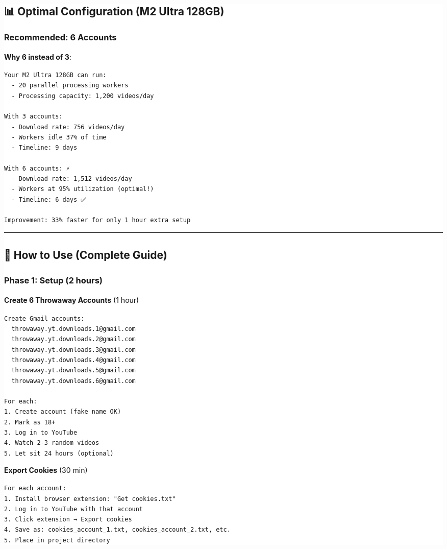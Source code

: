 
## 📊 Optimal Configuration (M2 Ultra 128GB)

### **Recommended: 6 Accounts**

**Why 6 instead of 3**:
```
Your M2 Ultra 128GB can run:
  - 20 parallel processing workers
  - Processing capacity: 1,200 videos/day

With 3 accounts:
  - Download rate: 756 videos/day
  - Workers idle 37% of time
  - Timeline: 9 days

With 6 accounts: ⚡
  - Download rate: 1,512 videos/day
  - Workers at 95% utilization (optimal!)
  - Timeline: 6 days ✅
  
Improvement: 33% faster for only 1 hour extra setup
```

---

## 🚀 How to Use (Complete Guide)

### Phase 1: Setup (2 hours)

**Create 6 Throwaway Accounts** (1 hour)
```
Create Gmail accounts:
  throwaway.yt.downloads.1@gmail.com
  throwaway.yt.downloads.2@gmail.com
  throwaway.yt.downloads.3@gmail.com
  throwaway.yt.downloads.4@gmail.com
  throwaway.yt.downloads.5@gmail.com
  throwaway.yt.downloads.6@gmail.com

For each:
1. Create account (fake name OK)
2. Mark as 18+
3. Log in to YouTube
4. Watch 2-3 random videos
5. Let sit 24 hours (optional)
```

**Export Cookies** (30 min)
```
For each account:
1. Install browser extension: "Get cookies.txt"
2. Log in to YouTube with that account
3. Click extension → Export cookies
4. Save as: cookies_account_1.txt, cookies_account_2.txt, etc.
5. Place in project directory
```

